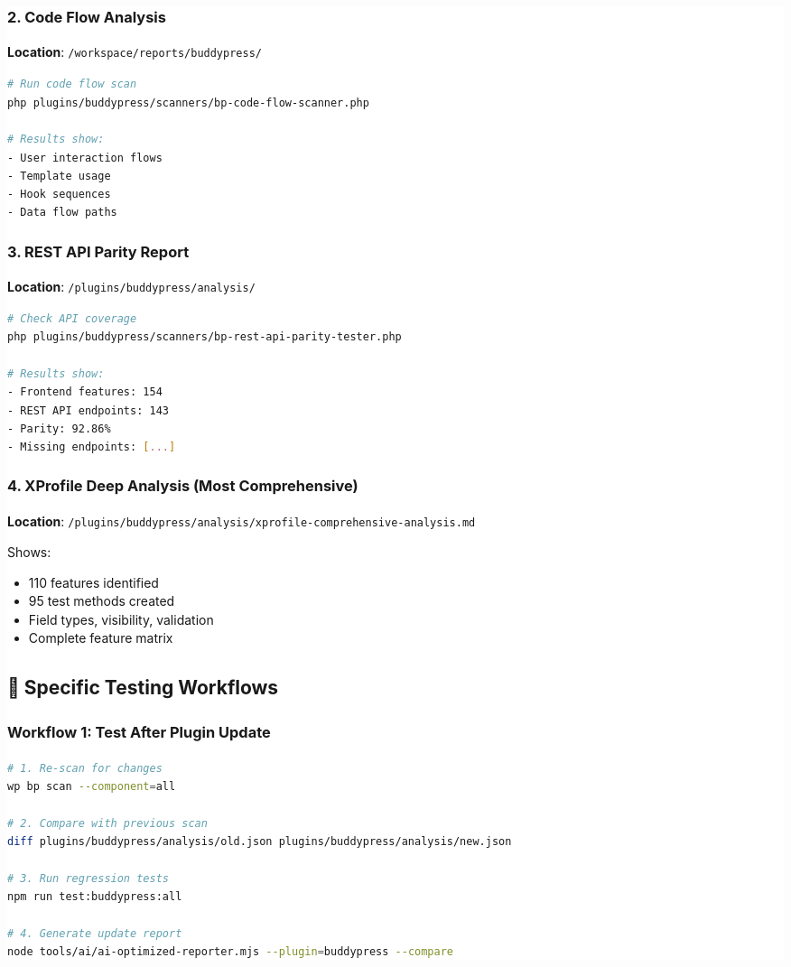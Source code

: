 ### 2. Code Flow Analysis
**Location**: `/workspace/reports/buddypress/`

```bash
# Run code flow scan
php plugins/buddypress/scanners/bp-code-flow-scanner.php

# Results show:
- User interaction flows
- Template usage
- Hook sequences
- Data flow paths
```

### 3. REST API Parity Report
**Location**: `/plugins/buddypress/analysis/`

```bash
# Check API coverage
php plugins/buddypress/scanners/bp-rest-api-parity-tester.php

# Results show:
- Frontend features: 154
- REST API endpoints: 143
- Parity: 92.86%
- Missing endpoints: [...]
```

### 4. XProfile Deep Analysis (Most Comprehensive)
**Location**: `/plugins/buddypress/analysis/xprofile-comprehensive-analysis.md`

Shows:
- 110 features identified
- 95 test methods created
- Field types, visibility, validation
- Complete feature matrix

## 🎯 Specific Testing Workflows

### Workflow 1: Test After Plugin Update
```bash
# 1. Re-scan for changes
wp bp scan --component=all

# 2. Compare with previous scan
diff plugins/buddypress/analysis/old.json plugins/buddypress/analysis/new.json

# 3. Run regression tests
npm run test:buddypress:all

# 4. Generate update report
node tools/ai/ai-optimized-reporter.mjs --plugin=buddypress --compare
```
